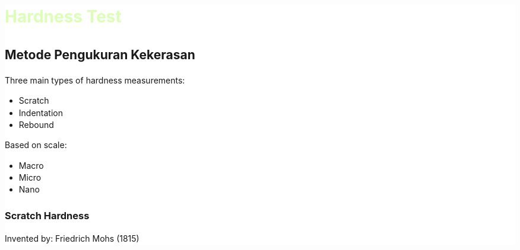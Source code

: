 # <font color="#DCFFB7">Hardness Test</font>

## Metode Pengukuran Kekerasan

Three main types of hardness measurements:
- Scratch
- Indentation
- Rebound

Based on scale:
- Macro
- Micro
- Nano
### Scratch Hardness
Invented by: Friedrich Mohs (1815)
